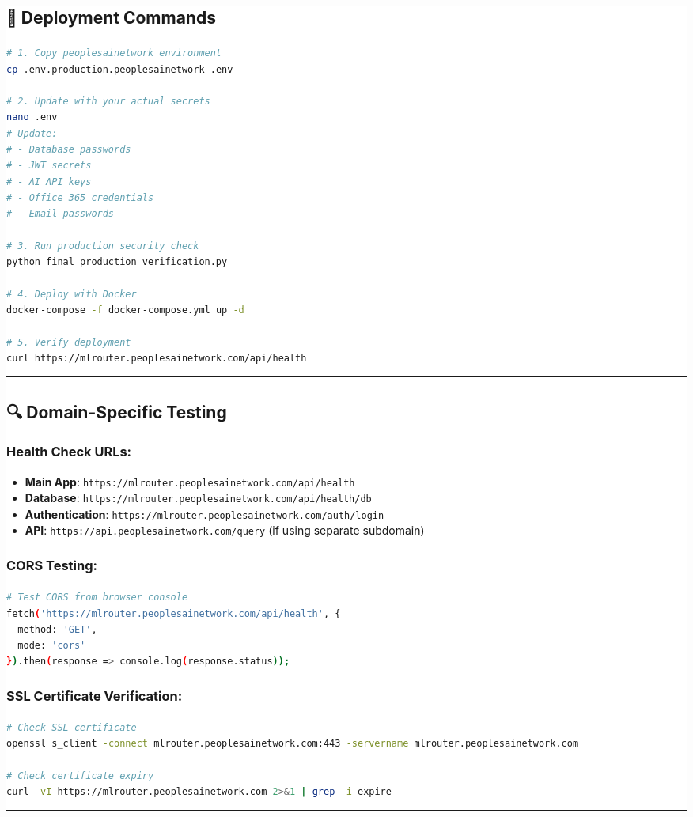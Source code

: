 ## 🚀 Deployment Commands

```bash
# 1. Copy peoplesainetwork environment
cp .env.production.peoplesainetwork .env

# 2. Update with your actual secrets
nano .env
# Update:
# - Database passwords
# - JWT secrets  
# - AI API keys
# - Office 365 credentials
# - Email passwords

# 3. Run production security check
python final_production_verification.py

# 4. Deploy with Docker
docker-compose -f docker-compose.yml up -d

# 5. Verify deployment
curl https://mlrouter.peoplesainetwork.com/api/health
```

---

## 🔍 Domain-Specific Testing

### Health Check URLs:
- **Main App**: `https://mlrouter.peoplesainetwork.com/api/health`
- **Database**: `https://mlrouter.peoplesainetwork.com/api/health/db`
- **Authentication**: `https://mlrouter.peoplesainetwork.com/auth/login`
- **API**: `https://api.peoplesainetwork.com/query` (if using separate subdomain)

### CORS Testing:
```bash
# Test CORS from browser console
fetch('https://mlrouter.peoplesainetwork.com/api/health', {
  method: 'GET',
  mode: 'cors'
}).then(response => console.log(response.status));
```

### SSL Certificate Verification:
```bash
# Check SSL certificate
openssl s_client -connect mlrouter.peoplesainetwork.com:443 -servername mlrouter.peoplesainetwork.com

# Check certificate expiry
curl -vI https://mlrouter.peoplesainetwork.com 2>&1 | grep -i expire
```

---
